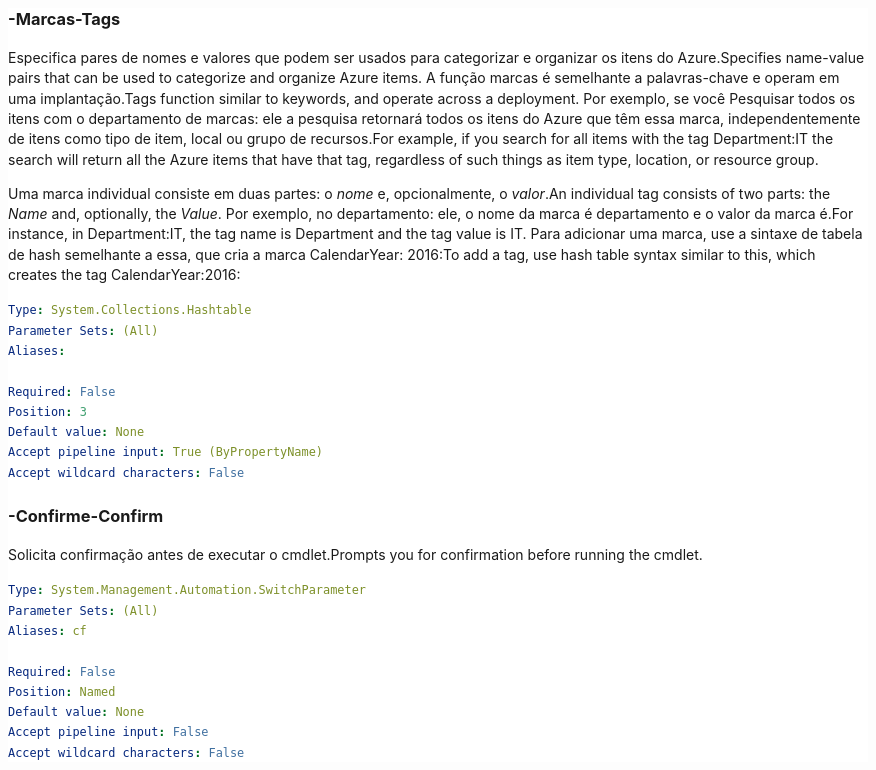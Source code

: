 ### <span data-ttu-id="d2cbe-135">-Marcas</span><span class="sxs-lookup"><span data-stu-id="d2cbe-135">-Tags</span></span>
<span data-ttu-id="d2cbe-136">Especifica pares de nomes e valores que podem ser usados para categorizar e organizar os itens do Azure.</span><span class="sxs-lookup"><span data-stu-id="d2cbe-136">Specifies name-value pairs that can be used to categorize and organize Azure items.</span></span>
<span data-ttu-id="d2cbe-137">A função marcas é semelhante a palavras-chave e operam em uma implantação.</span><span class="sxs-lookup"><span data-stu-id="d2cbe-137">Tags function similar to keywords, and operate across a deployment.</span></span>
<span data-ttu-id="d2cbe-138">Por exemplo, se você Pesquisar todos os itens com o departamento de marcas: ele a pesquisa retornará todos os itens do Azure que têm essa marca, independentemente de itens como tipo de item, local ou grupo de recursos.</span><span class="sxs-lookup"><span data-stu-id="d2cbe-138">For example, if you search for all items with the tag Department:IT the search will return all the Azure items that have that tag, regardless of such things as item type, location, or resource group.</span></span>

<span data-ttu-id="d2cbe-139">Uma marca individual consiste em duas partes: o *nome* e, opcionalmente, o *valor*.</span><span class="sxs-lookup"><span data-stu-id="d2cbe-139">An individual tag consists of two parts: the *Name* and, optionally, the *Value*.</span></span>
<span data-ttu-id="d2cbe-140">Por exemplo, no departamento: ele, o nome da marca é departamento e o valor da marca é.</span><span class="sxs-lookup"><span data-stu-id="d2cbe-140">For instance, in Department:IT, the tag name is Department and the tag value is IT.</span></span>
<span data-ttu-id="d2cbe-141">Para adicionar uma marca, use a sintaxe de tabela de hash semelhante a essa, que cria a marca CalendarYear: 2016:</span><span class="sxs-lookup"><span data-stu-id="d2cbe-141">To add a tag, use hash table syntax similar to this, which creates the tag CalendarYear:2016:</span></span>

```yaml
Type: System.Collections.Hashtable
Parameter Sets: (All)
Aliases: 

Required: False
Position: 3
Default value: None
Accept pipeline input: True (ByPropertyName)
Accept wildcard characters: False
```

### <span data-ttu-id="d2cbe-142">-Confirme</span><span class="sxs-lookup"><span data-stu-id="d2cbe-142">-Confirm</span></span>
<span data-ttu-id="d2cbe-143">Solicita confirmação antes de executar o cmdlet.</span><span class="sxs-lookup"><span data-stu-id="d2cbe-143">Prompts you for confirmation before running the cmdlet.</span></span>

```yaml
Type: System.Management.Automation.SwitchParameter
Parameter Sets: (All)
Aliases: cf

Required: False
Position: Named
Default value: None
Accept pipeline input: False
Accept wildcard characters: False
```
